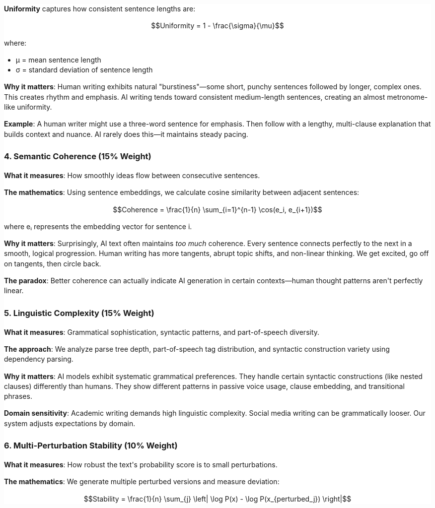 **Uniformity** captures how consistent sentence lengths are:
```math
Uniformity = 1 - \frac{\sigma}{\mu}
```

where:
- μ = mean sentence length
- σ = standard deviation of sentence length


**Why it matters**: Human writing exhibits natural "burstiness"—some short, punchy sentences followed by longer, complex ones. This creates rhythm and emphasis. AI writing tends toward consistent medium-length sentences, creating an almost metronome-like uniformity.

**Example**: A human writer might use a three-word sentence for emphasis. Then follow with a lengthy, multi-clause explanation that builds context and nuance. AI rarely does this—it maintains steady pacing.

### 4. Semantic Coherence (15% Weight)

**What it measures**: How smoothly ideas flow between consecutive sentences.

**The mathematics**: Using sentence embeddings, we calculate cosine similarity between adjacent sentences:

```math
Coherence = \frac{1}{n} \sum_{i=1}^{n-1} \cos(e_i, e_{i+1})
```

where eᵢ represents the embedding vector for sentence i.

**Why it matters**: Surprisingly, AI text often maintains *too much* coherence. Every sentence connects perfectly to the next in a smooth, logical progression. Human writing has more tangents, abrupt topic shifts, and non-linear thinking. We get excited, go off on tangents, then circle back.

**The paradox**: Better coherence can actually indicate AI generation in certain contexts—human thought patterns aren't perfectly linear.

### 5. Linguistic Complexity (15% Weight)

**What it measures**: Grammatical sophistication, syntactic patterns, and part-of-speech diversity.

**The approach**: We analyze parse tree depth, part-of-speech tag distribution, and syntactic construction variety using dependency parsing.

**Why it matters**: AI models exhibit systematic grammatical preferences. They handle certain syntactic constructions (like nested clauses) differently than humans. They show different patterns in passive voice usage, clause embedding, and transitional phrases.

**Domain sensitivity**: Academic writing demands high linguistic complexity. Social media writing can be grammatically looser. Our system adjusts expectations by domain.

### 6. Multi-Perturbation Stability (10% Weight)

**What it measures**: How robust the text's probability score is to small perturbations.

**The mathematics**: We generate multiple perturbed versions and measure deviation:

```math
Stability = \frac{1}{n} \sum_{j} \left| \log P(x) - \log P(x_{perturbed_j}) \right|
```
